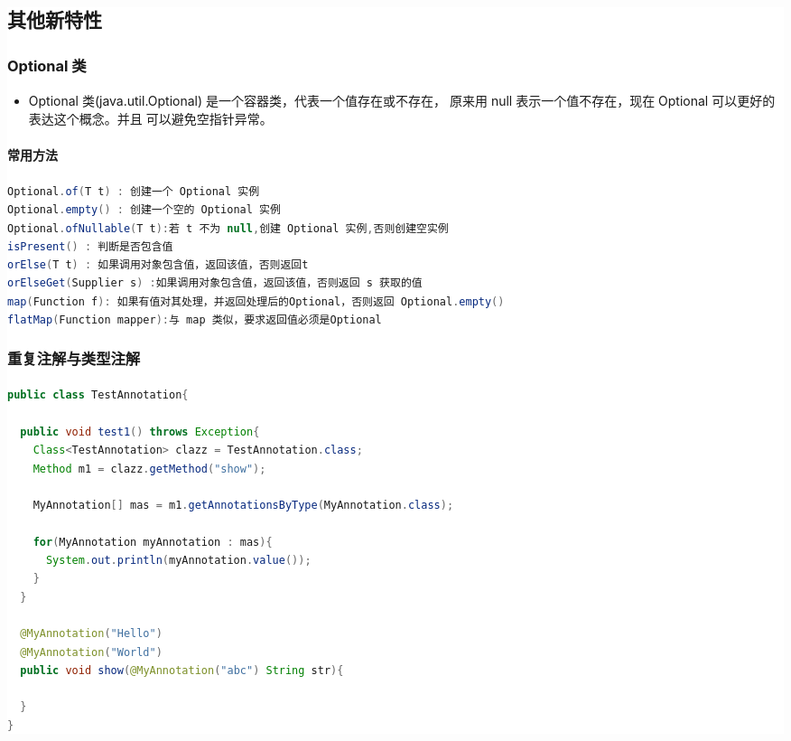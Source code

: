 


## 其他新特性

###  Optional 类 

-  Optional 类(java.util.Optional) 是一个容器类，代表一个值存在或不存在， 原来用 null 表示一个值不存在，现在 Optional 可以更好的表达这个概念。并且 可以避免空指针异常。 

 #### 常用方法

```java
Optional.of(T t) : 创建一个 Optional 实例
Optional.empty() : 创建一个空的 Optional 实例
Optional.ofNullable(T t):若 t 不为 null,创建 Optional 实例,否则创建空实例
isPresent() : 判断是否包含值
orElse(T t) : 如果调用对象包含值，返回该值，否则返回t
orElseGet(Supplier s) :如果调用对象包含值，返回该值，否则返回 s 获取的值
map(Function f): 如果有值对其处理，并返回处理后的Optional，否则返回 Optional.empty()
flatMap(Function mapper):与 map 类似，要求返回值必须是Optional
```



###  重复注解与类型注解

```java
public class TestAnnotation{
  
  public void test1() throws Exception{
    Class<TestAnnotation> clazz = TestAnnotation.class;
    Method m1 = clazz.getMethod("show");
    
    MyAnnotation[] mas = m1.getAnnotationsByType(MyAnnotation.class);
    
    for(MyAnnotation myAnnotation : mas){
      System.out.println(myAnnotation.value());
    }
  }
  
  @MyAnnotation("Hello")
  @MyAnnotation("World")
  public void show(@MyAnnotation("abc") String str){
    
  }
}
```

